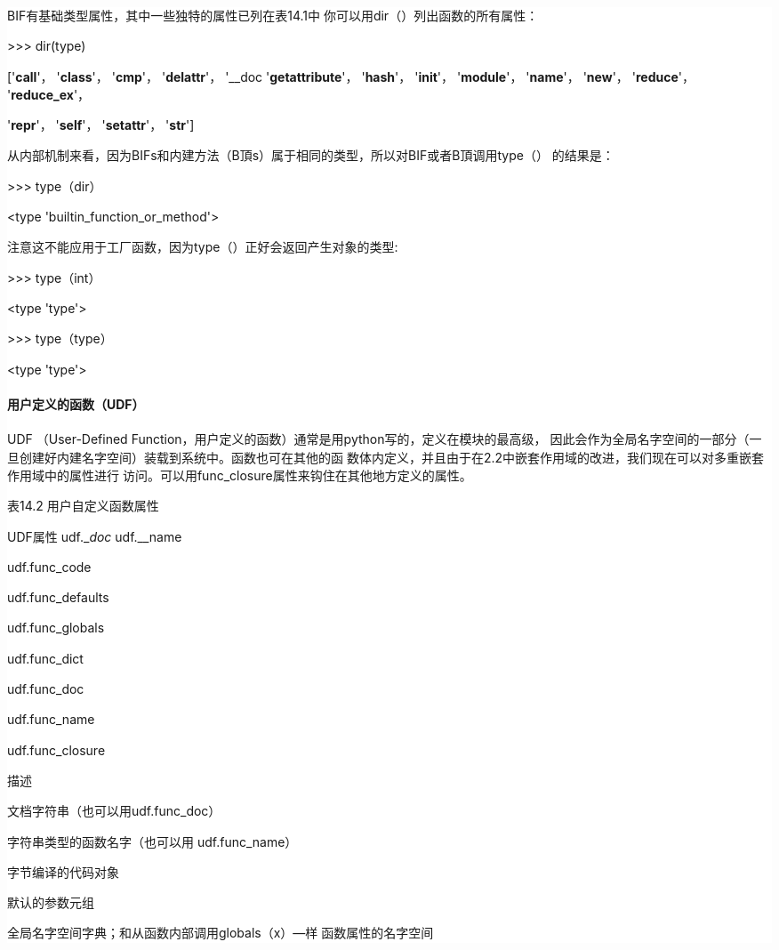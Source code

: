 BIF有基础类型属性，其中一些独特的属性已列在表14.1中 你可以用dir（）列出函数的所有属性：

\>>> dir(type)

['__call__'， '__class__'， '__cmp__'， '__delattr__'， '__doc '__getattribute__'， '__hash__'， '__init__'， '__module__'， '__name__'， '__new__'， '__reduce__'， '__reduce_ex__'，

'__repr__'， '__self__'， '__setattr__'， '__str__']



从内部机制来看，因为BIFs和内建方法（B頂s）属于相同的类型，所以对BIF或者B頂调用type（） 的结果是：



\>>> type（dir）

<type 'builtin_function_or_method'>

注意这不能应用于工厂函数，因为type（）正好会返回产生对象的类型:

\>>> type（int）

<type 'type'>

\>>> type（type）

<type 'type'>

#### 用户定义的函数（UDF）

UDF （User-Defined Function，用户定义的函数）通常是用python写的，定义在模块的最高级， 因此会作为全局名字空间的一部分（一旦创建好内建名字空间）装载到系统中。函数也可在其他的函 数体内定义，并且由于在2.2中嵌套作用域的改进，我们现在可以对多重嵌套作用域中的属性进行 访问。可以用func_closure属性来钩住在其他地方定义的属性。

表14.2 用户自定义函数属性

UDF属性 udf.__doc_ udf.__name



udf.func_code

udf.func_defaults

udf.func_globals

udf.func_dict

udf.func_doc

udf.func_name

udf.func_closure



描述

文档字符串（也可以用udf.func_doc）

字符串类型的函数名字（也可以用 udf.func_name）

字节编译的代码对象

默认的参数元组

全局名字空间字典；和从函数内部调用globals（x）—样 函数属性的名字空间
